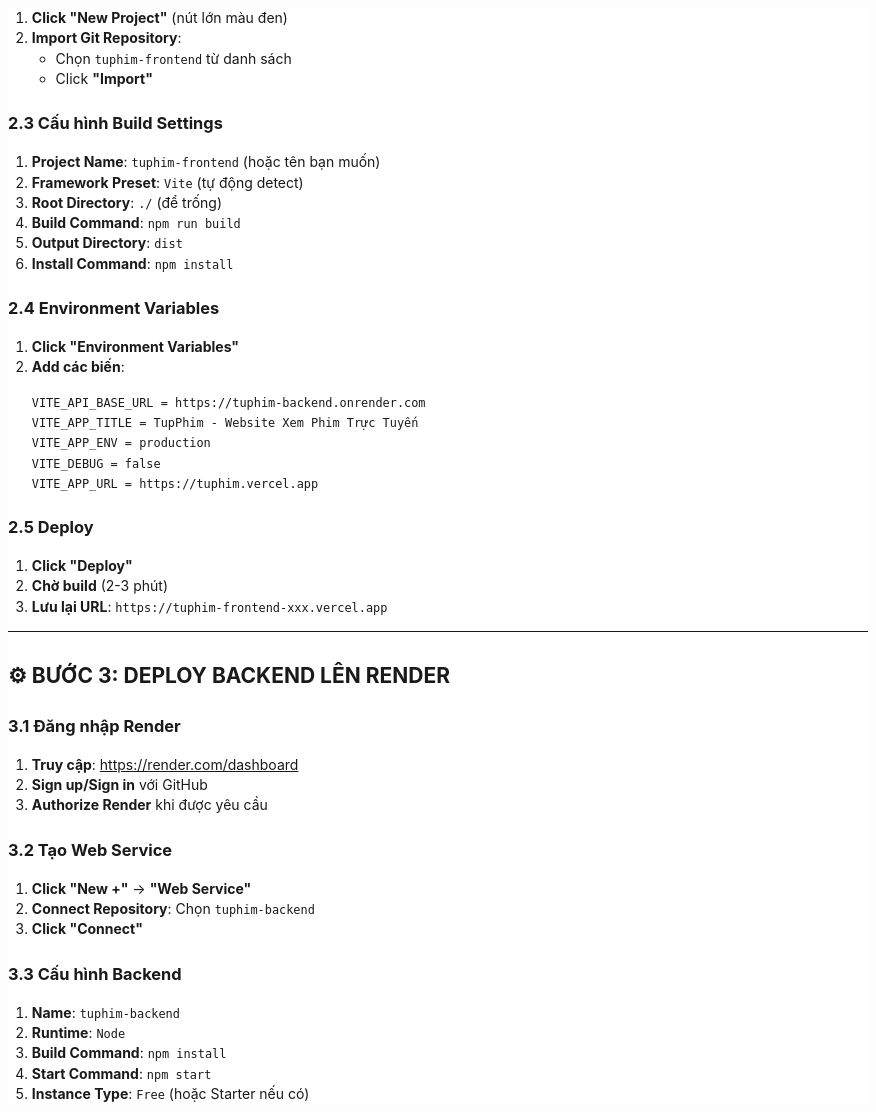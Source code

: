 1. **Click "New Project"** (nút lớn màu đen)
2. **Import Git Repository**:
   - Chọn `tuphim-frontend` từ danh sách
   - Click **"Import"**

### **2.3 Cấu hình Build Settings**

1. **Project Name**: `tuphim-frontend` (hoặc tên bạn muốn)
2. **Framework Preset**: `Vite` (tự động detect)
3. **Root Directory**: `./` (để trống)
4. **Build Command**: `npm run build`
5. **Output Directory**: `dist`
6. **Install Command**: `npm install`

### **2.4 Environment Variables**

1. **Click "Environment Variables"**
2. **Add các biến**:
   ```
   VITE_API_BASE_URL = https://tuphim-backend.onrender.com
   VITE_APP_TITLE = TupPhim - Website Xem Phim Trực Tuyến
   VITE_APP_ENV = production
   VITE_DEBUG = false
   VITE_APP_URL = https://tuphim.vercel.app
   ```

### **2.5 Deploy**

1. **Click "Deploy"**
2. **Chờ build** (2-3 phút)
3. **Lưu lại URL**: `https://tuphim-frontend-xxx.vercel.app`

---

## ⚙️ **BƯỚC 3: DEPLOY BACKEND LÊN RENDER**

### **3.1 Đăng nhập Render**

1. **Truy cập**: https://render.com/dashboard
2. **Sign up/Sign in** với GitHub
3. **Authorize Render** khi được yêu cầu

### **3.2 Tạo Web Service**

1. **Click "New +"** → **"Web Service"**
2. **Connect Repository**: Chọn `tuphim-backend`
3. **Click "Connect"**

### **3.3 Cấu hình Backend**

1. **Name**: `tuphim-backend`
2. **Runtime**: `Node`
3. **Build Command**: `npm install`
4. **Start Command**: `npm start`
5. **Instance Type**: `Free` (hoặc Starter nếu có)

